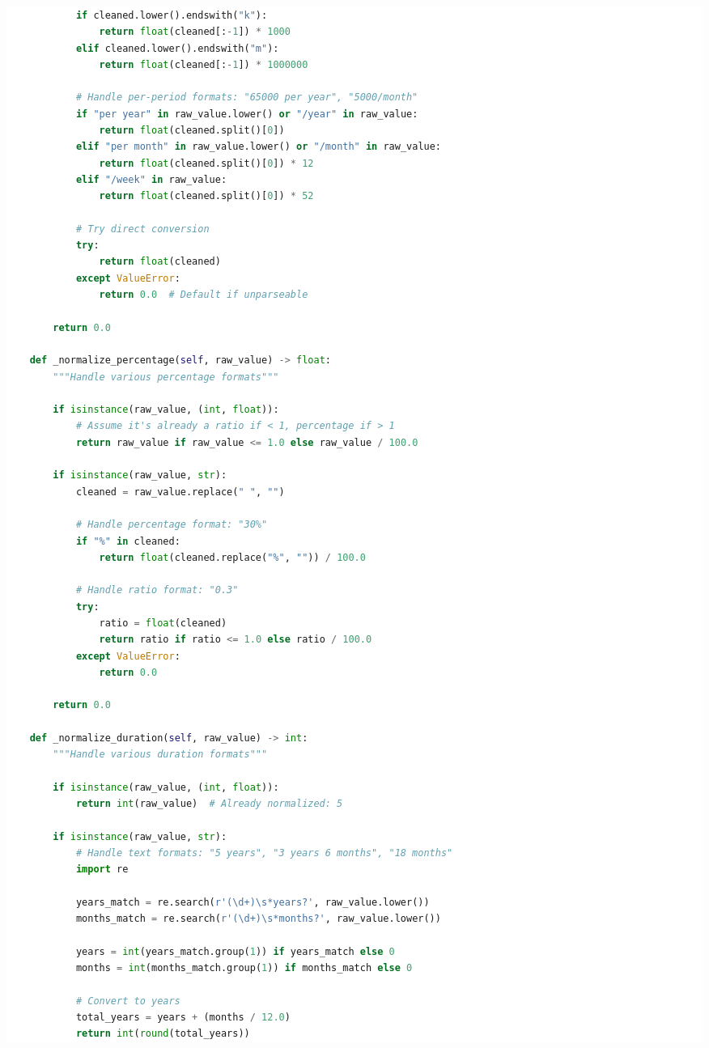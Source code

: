 ```python
            if cleaned.lower().endswith("k"):
                return float(cleaned[:-1]) * 1000
            elif cleaned.lower().endswith("m"):
                return float(cleaned[:-1]) * 1000000
            
            # Handle per-period formats: "65000 per year", "5000/month"
            if "per year" in raw_value.lower() or "/year" in raw_value:
                return float(cleaned.split()[0])
            elif "per month" in raw_value.lower() or "/month" in raw_value:
                return float(cleaned.split()[0]) * 12
            elif "/week" in raw_value:
                return float(cleaned.split()[0]) * 52
            
            # Try direct conversion
            try:
                return float(cleaned)
            except ValueError:
                return 0.0  # Default if unparseable
        
        return 0.0
    
    def _normalize_percentage(self, raw_value) -> float:
        """Handle various percentage formats"""
        
        if isinstance(raw_value, (int, float)):
            # Assume it's already a ratio if < 1, percentage if > 1
            return raw_value if raw_value <= 1.0 else raw_value / 100.0
        
        if isinstance(raw_value, str):
            cleaned = raw_value.replace(" ", "")
            
            # Handle percentage format: "30%"
            if "%" in cleaned:
                return float(cleaned.replace("%", "")) / 100.0
            
            # Handle ratio format: "0.3"
            try:
                ratio = float(cleaned)
                return ratio if ratio <= 1.0 else ratio / 100.0
            except ValueError:
                return 0.0
        
        return 0.0
    
    def _normalize_duration(self, raw_value) -> int:
        """Handle various duration formats"""
        
        if isinstance(raw_value, (int, float)):
            return int(raw_value)  # Already normalized: 5
        
        if isinstance(raw_value, str):
            # Handle text formats: "5 years", "3 years 6 months", "18 months"
            import re
            
            years_match = re.search(r'(\d+)\s*years?', raw_value.lower())
            months_match = re.search(r'(\d+)\s*months?', raw_value.lower())
            
            years = int(years_match.group(1)) if years_match else 0
            months = int(months_match.group(1)) if months_match else 0
            
            # Convert to years
            total_years = years + (months / 12.0)
            return int(round(total_years))
```